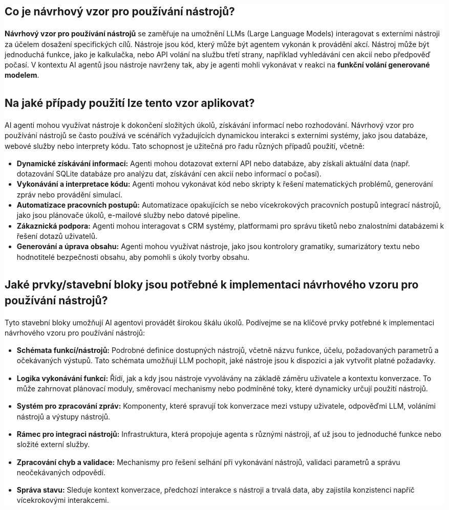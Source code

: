 ## Co je návrhový vzor pro používání nástrojů?

**Návrhový vzor pro používání nástrojů** se zaměřuje na umožnění LLMs (Large Language Models) interagovat s externími nástroji za účelem dosažení specifických cílů. Nástroje jsou kód, který může být agentem vykonán k provádění akcí. Nástroj může být jednoduchá funkce, jako je kalkulačka, nebo API volání na službu třetí strany, například vyhledávání cen akcií nebo předpověď počasí. V kontextu AI agentů jsou nástroje navrženy tak, aby je agenti mohli vykonávat v reakci na **funkční volání generované modelem**.

## Na jaké případy použití lze tento vzor aplikovat?

AI agenti mohou využívat nástroje k dokončení složitých úkolů, získávání informací nebo rozhodování. Návrhový vzor pro používání nástrojů se často používá ve scénářích vyžadujících dynamickou interakci s externími systémy, jako jsou databáze, webové služby nebo interprety kódu. Tato schopnost je užitečná pro řadu různých případů použití, včetně:

- **Dynamické získávání informací:** Agenti mohou dotazovat externí API nebo databáze, aby získali aktuální data (např. dotazování SQLite databáze pro analýzu dat, získávání cen akcií nebo informací o počasí).
- **Vykonávání a interpretace kódu:** Agenti mohou vykonávat kód nebo skripty k řešení matematických problémů, generování zpráv nebo provádění simulací.
- **Automatizace pracovních postupů:** Automatizace opakujících se nebo vícekrokových pracovních postupů integrací nástrojů, jako jsou plánovače úkolů, e-mailové služby nebo datové pipeline.
- **Zákaznická podpora:** Agenti mohou interagovat s CRM systémy, platformami pro správu tiketů nebo znalostními databázemi k řešení dotazů uživatelů.
- **Generování a úprava obsahu:** Agenti mohou využívat nástroje, jako jsou kontrolory gramatiky, sumarizátory textu nebo hodnotitelé bezpečnosti obsahu, aby pomohli s úkoly tvorby obsahu.

## Jaké prvky/stavební bloky jsou potřebné k implementaci návrhového vzoru pro používání nástrojů?

Tyto stavební bloky umožňují AI agentovi provádět širokou škálu úkolů. Podívejme se na klíčové prvky potřebné k implementaci návrhového vzoru pro používání nástrojů:

- **Schémata funkcí/nástrojů:** Podrobné definice dostupných nástrojů, včetně názvu funkce, účelu, požadovaných parametrů a očekávaných výstupů. Tato schémata umožňují LLM pochopit, jaké nástroje jsou k dispozici a jak vytvořit platné požadavky.

- **Logika vykonávání funkcí:** Řídí, jak a kdy jsou nástroje vyvolávány na základě záměru uživatele a kontextu konverzace. To může zahrnovat plánovací moduly, směrovací mechanismy nebo podmíněné toky, které dynamicky určují použití nástrojů.

- **Systém pro zpracování zpráv:** Komponenty, které spravují tok konverzace mezi vstupy uživatele, odpověďmi LLM, voláními nástrojů a výstupy nástrojů.

- **Rámec pro integraci nástrojů:** Infrastruktura, která propojuje agenta s různými nástroji, ať už jsou to jednoduché funkce nebo složité externí služby.

- **Zpracování chyb a validace:** Mechanismy pro řešení selhání při vykonávání nástrojů, validaci parametrů a správu neočekávaných odpovědí.

- **Správa stavu:** Sleduje kontext konverzace, předchozí interakce s nástroji a trvalá data, aby zajistila konzistenci napříč vícekrokovými interakcemi.
